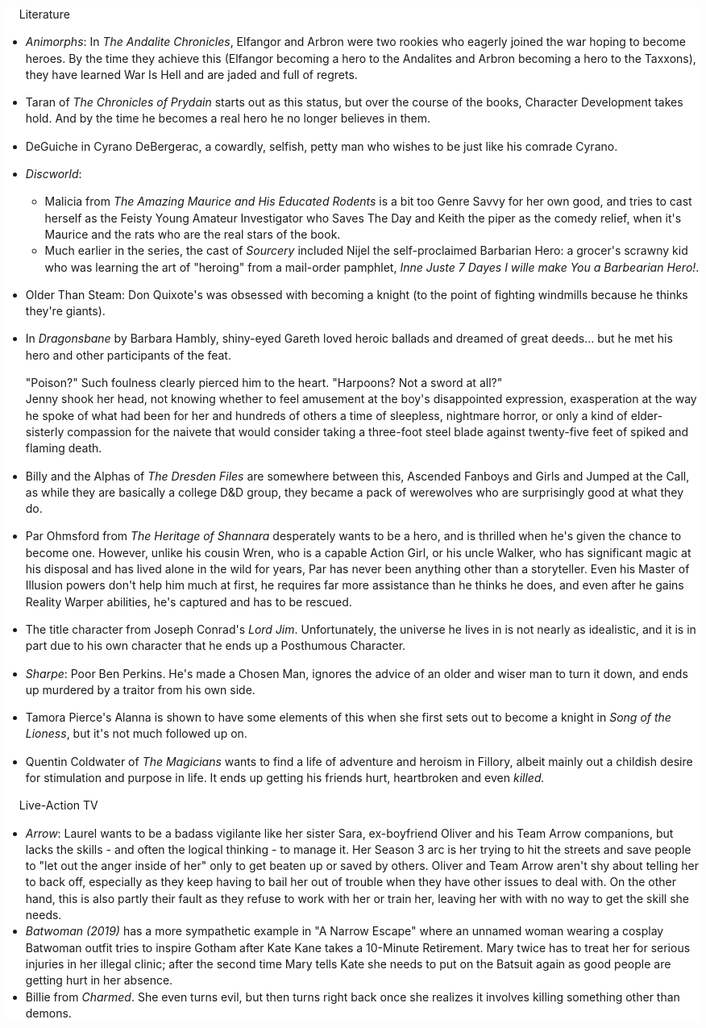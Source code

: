     Literature 

-   _Animorphs_: In _The Andalite Chronicles_, Elfangor and Arbron were two rookies who eagerly joined the war hoping to become heroes. By the time they achieve this (Elfangor becoming a hero to the Andalites and Arbron becoming a hero to the Taxxons), they have learned War Is Hell and are jaded and full of regrets.
-   Taran of _The Chronicles of Prydain_ starts out as this status, but over the course of the books, Character Development takes hold. And by the time he becomes a real hero he no longer believes in them.
-   DeGuiche in Cyrano DeBergerac, a cowardly, selfish, petty man who wishes to be just like his comrade Cyrano.
-   _Discworld_:
    -   Malicia from _The Amazing Maurice and His Educated Rodents_ is a bit too Genre Savvy for her own good, and tries to cast herself as the Feisty Young Amateur Investigator who Saves The Day and Keith the piper as the comedy relief, when it's Maurice and the rats who are the real stars of the book.
    -   Much earlier in the series, the cast of _Sourcery_ included Nijel the self-proclaimed Barbarian Hero: a grocer's scrawny kid who was learning the art of "heroing" from a mail-order pamphlet, _Inne Juste 7 Dayes I wille make You a Barbearian Hero!_.
-   Older Than Steam: Don Quixote's was obsessed with becoming a knight (to the point of fighting windmills because he thinks they're giants).
-   In _Dragonsbane_ by Barbara Hambly, shiny-eyed Gareth loved heroic ballads and dreamed of great deeds... but he met his hero and other participants of the feat.
    
    "Poison?" Such foulness clearly pierced him to the heart. "Harpoons? Not a sword at all?"  
    Jenny shook her head, not knowing whether to feel amusement at the boy's disappointed expression, exasperation at the way he spoke of what had been for her and hundreds of others a time of sleepless, nightmare horror, or only a kind of elder-sisterly compassion for the naivete that would consider taking a three-foot steel blade against twenty-five feet of spiked and flaming death.
    
-   Billy and the Alphas of _The Dresden Files_ are somewhere between this, Ascended Fanboys and Girls and Jumped at the Call, as while they are basically a college D&D group, they became a pack of werewolves who are surprisingly good at what they do.
-   Par Ohmsford from _The Heritage of Shannara_ desperately wants to be a hero, and is thrilled when he's given the chance to become one. However, unlike his cousin Wren, who is a capable Action Girl, or his uncle Walker, who has significant magic at his disposal and has lived alone in the wild for years, Par has never been anything other than a storyteller. Even his Master of Illusion powers don't help him much at first, he requires far more assistance than he thinks he does, and even after he gains Reality Warper abilities, he's captured and has to be rescued.
-   The title character from Joseph Conrad's _Lord Jim_. Unfortunately, the universe he lives in is not nearly as idealistic, and it is in part due to his own character that he ends up a Posthumous Character.
-   _Sharpe_: Poor Ben Perkins. He's made a Chosen Man, ignores the advice of an older and wiser man to turn it down, and ends up murdered by a traitor from his own side.
-   Tamora Pierce's Alanna is shown to have some elements of this when she first sets out to become a knight in _Song of the Lioness_, but it's not much followed up on.
-   Quentin Coldwater of _The Magicians_ wants to find a life of adventure and heroism in Fillory, albeit mainly out a childish desire for stimulation and purpose in life. It ends up getting his friends hurt, heartbroken and even _killed._

    Live-Action TV 

-   _Arrow_: Laurel wants to be a badass vigilante like her sister Sara, ex-boyfriend Oliver and his Team Arrow companions, but lacks the skills - and often the logical thinking - to manage it. Her Season 3 arc is her trying to hit the streets and save people to "let out the anger inside of her" only to get beaten up or saved by others. Oliver and Team Arrow aren't shy about telling her to back off, especially as they keep having to bail her out of trouble when they have other issues to deal with. On the other hand, this is also partly their fault as they refuse to work with her or train her, leaving her with with no way to get the skill she needs.
-   _Batwoman (2019)_ has a more sympathetic example in "A Narrow Escape" where an unnamed woman wearing a cosplay Batwoman outfit tries to inspire Gotham after Kate Kane takes a 10-Minute Retirement. Mary twice has to treat her for serious injuries in her illegal clinic; after the second time Mary tells Kate she needs to put on the Batsuit again as good people are getting hurt in her absence.
-   Billie from _Charmed_. She even turns evil, but then turns right back once she realizes it involves killing something other than demons.